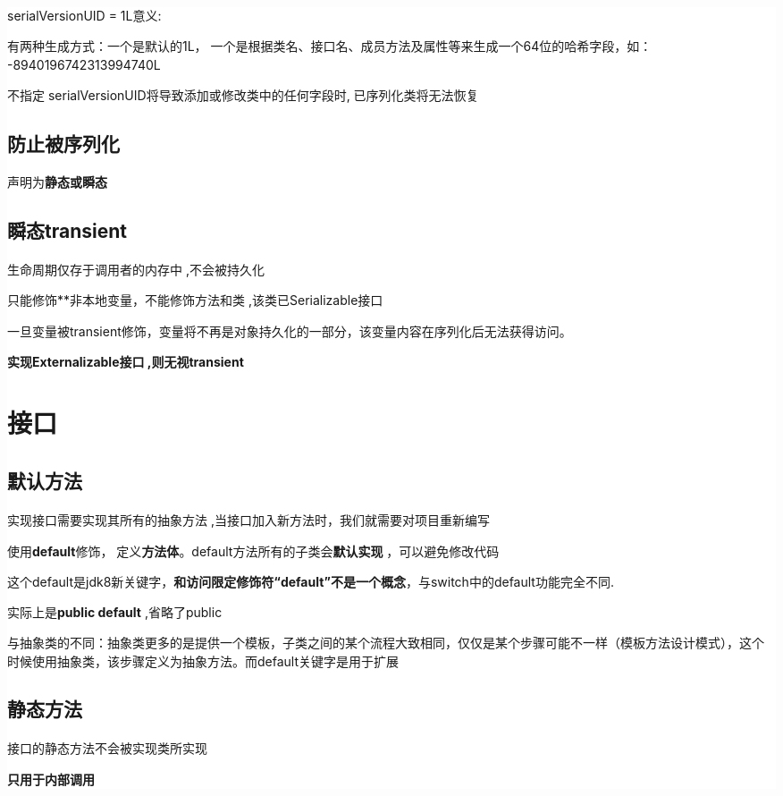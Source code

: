  

serialVersionUID = 1L意义:

有两种生成方式：一个是默认的1L， 一个是根据类名、接口名、成员方法及属性等来生成一个64位的哈希字段，如： -8940196742313994740L

不指定 serialVersionUID将导致添加或修改类中的任何字段时, 已序列化类将无法恢复



## 防止被序列化

声明为**静态或瞬态**

 

## 瞬态transient

生命周期仅存于调用者的内存中 ,不会被持久化

只能修饰**非本地变量，不能修饰方法和类 ,该类已Serializable接口

 

一旦变量被transient修饰，变量将不再是对象持久化的一部分，该变量内容在序列化后无法获得访问。

**实现Externalizable接口  ,则无视transient**

 

 





# 接口



## 默认方法

实现接口需要实现其所有的抽象方法 ,当接口加入新方法时，我们就需要对项目重新编写

使用**default**修饰， 定义**方法体**。default方法所有的子类会**默认实现** ，可以避免修改代码



这个default是jdk8新关键字，**和访问限定修饰符“default”不是一个概念**，与switch中的default功能完全不同.

实际上是**public default** ,省略了public



与抽象类的不同：抽象类更多的是提供一个模板，子类之间的某个流程大致相同，仅仅是某个步骤可能不一样（模板方法设计模式），这个时候使用抽象类，该步骤定义为抽象方法。而default关键字是用于扩展



## 静态方法

接口的静态方法不会被实现类所实现

**只用于内部调用**

